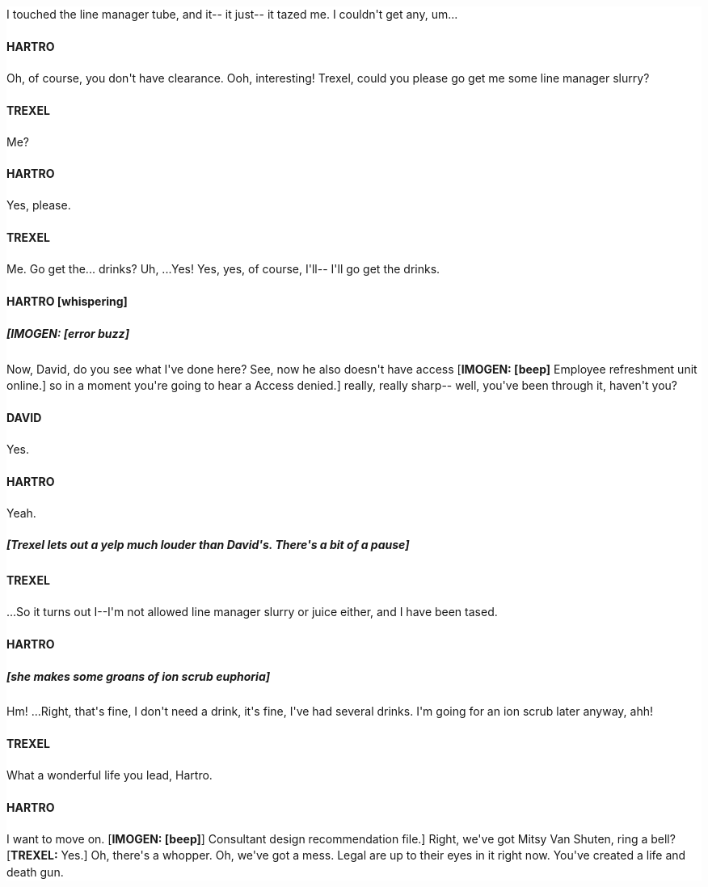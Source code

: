 I touched the line manager tube, and it-- it just-- it tazed me. I couldn't get any, um...

#### HARTRO

Oh, of course, you don't have clearance. Ooh, interesting! Trexel, could you please go get me some line manager slurry?

#### TREXEL

Me?

#### HARTRO

Yes, please.

#### TREXEL

Me. Go get the... drinks? Uh, ...Yes! Yes, yes, of course, I'll-- I'll go get the drinks.

#### HARTRO [whispering]

##### [IMOGEN: [error buzz]

Now, David, do you see what I've done here? See, now he also doesn't have access [__IMOGEN: [beep]__ Employee refreshment unit online.] so in a moment you're going to hear a  Access denied.] really, really sharp-- well, you've been through it, haven't you?

#### DAVID

Yes.

#### HARTRO

Yeah.

##### [Trexel lets out a yelp much louder than David's. There's a bit of a pause]

#### TREXEL

...So it turns out I--I'm not allowed line manager slurry or juice either, and I have been tased.

#### HARTRO

##### [she makes some groans of ion scrub euphoria]

Hm! ...Right, that's fine, I don't need a drink, it's fine, I've had several drinks. I'm going for an ion scrub later anyway, ahh!

#### TREXEL

What a wonderful life you lead, Hartro.

#### HARTRO

I want to move on. [__IMOGEN: [beep]__] Consultant design recommendation file.] Right, we've got Mitsy Van Shuten, ring a bell? [__TREXEL:__ Yes.] Oh, there's a whopper. Oh, we've got a mess. Legal are up to their eyes in it right now. You've created a life and death gun.
